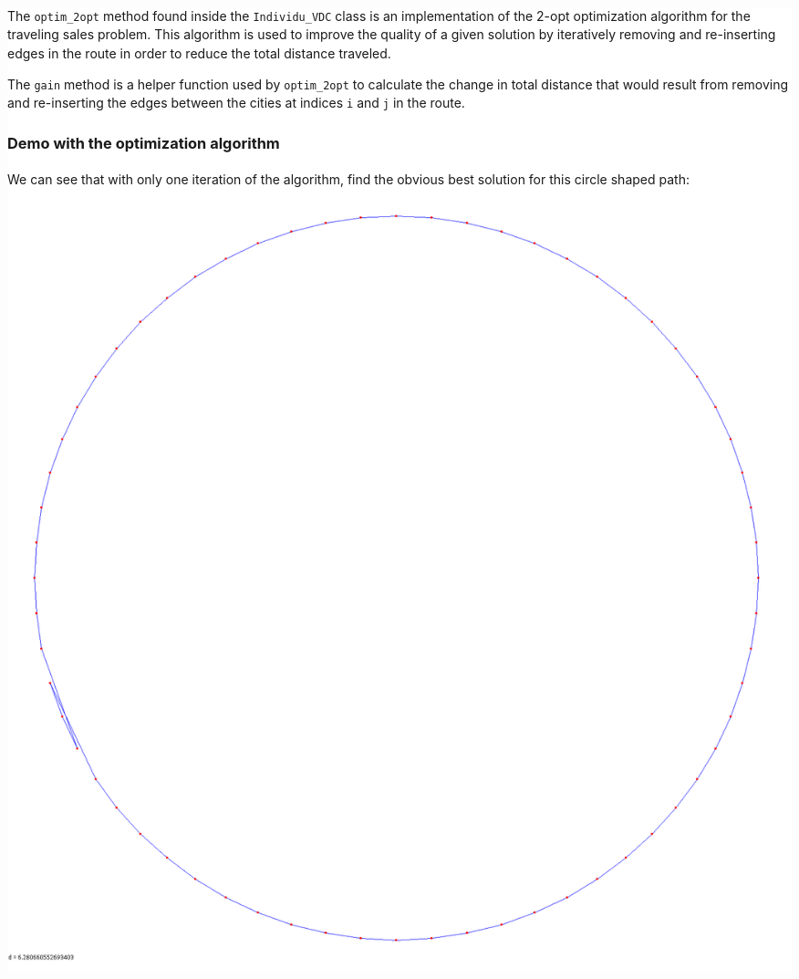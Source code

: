 The `optim_2opt` method found inside the `Individu_VDC` class is an implementation of the 2-opt optimization algorithm for the traveling sales problem. This algorithm is used to improve the quality of a given solution by iteratively removing and re-inserting edges in the route in order to reduce the total distance traveled.

The `gain` method is a helper function used by `optim_2opt` to calculate the change in total distance that would result from removing and re-inserting the edges between the cities at indices `i` and `j` in the route.

### Demo with the optimization algorithm

We can see that with only one iteration of the algorithm, find the obvious best solution for this circle shaped path:
![circleopti](assets/circle_done.png)
